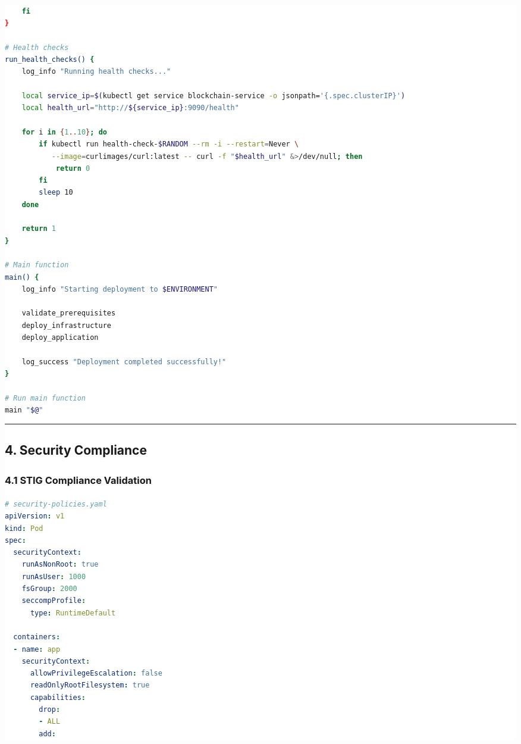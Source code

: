 ```bash
    fi
}

# Health checks
run_health_checks() {
    log_info "Running health checks..."
    
    local service_ip=$(kubectl get service blockchain-service -o jsonpath='{.spec.clusterIP}')
    local health_url="http://${service_ip}:9090/health"
    
    for i in {1..10}; do
        if kubectl run health-check-$RANDOM --rm -i --restart=Never \
           --image=curlimages/curl:latest -- curl -f "$health_url" &>/dev/null; then
            return 0
        fi
        sleep 10
    done
    
    return 1
}

# Main function
main() {
    log_info "Starting deployment to $ENVIRONMENT"
    
    validate_prerequisites
    deploy_infrastructure
    deploy_application
    
    log_success "Deployment completed successfully!"
}

# Run main function
main "$@"
```

---

## 4. Security Compliance

### 4.1 STIG Compliance Validation

```yaml
# security-policies.yaml
apiVersion: v1
kind: Pod
spec:
  securityContext:
    runAsNonRoot: true
    runAsUser: 1000
    fsGroup: 2000
    seccompProfile:
      type: RuntimeDefault
  
  containers:
  - name: app
    securityContext:
      allowPrivilegeEscalation: false
      readOnlyRootFilesystem: true
      capabilities:
        drop:
        - ALL
        add:
```